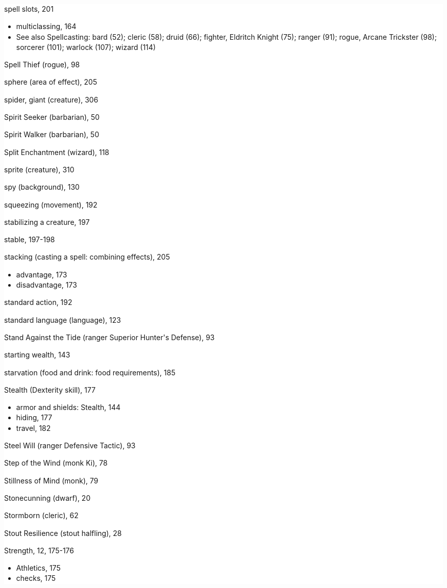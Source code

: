 spell slots, 201

- multiclassing, 164
- See also Spellcasting: bard (52); cleric (58); druid (66); fighter, Eldritch Knight (75); ranger (91); rogue, Arcane Trickster (98); sorcerer (101); warlock (107); wizard (114)

Spell Thief (rogue), 98

sphere (area of effect), 205

spider, giant (creature), 306

Spirit Seeker (barbarian), 50

Spirit Walker (barbarian), 50

Split Enchantment (wizard), 118

sprite (creature), 310

spy (background), 130

squeezing (movement), 192

stabilizing a creature, 197

stable, 197-198

stacking (casting a spell: combining effects), 205

- advantage, 173
- disadvantage, 173

standard action, 192

standard language (language), 123

Stand Against the Tide (ranger Superior Hunter's Defense), 93

starting wealth, 143

starvation (food and drink: food requirements), 185

Stealth (Dexterity skill), 177

- armor and shields: Stealth, 144
- hiding, 177
- travel, 182

Steel Will (ranger Defensive Tactic), 93

Step of the Wind (monk Ki), 78

Stillness of Mind (monk), 79

Stonecunning (dwarf), 20

Stormborn (cleric), 62

Stout Resilience (stout halfling), 28

Strength, 12, 175-176

- Athletics, 175
- checks, 175
